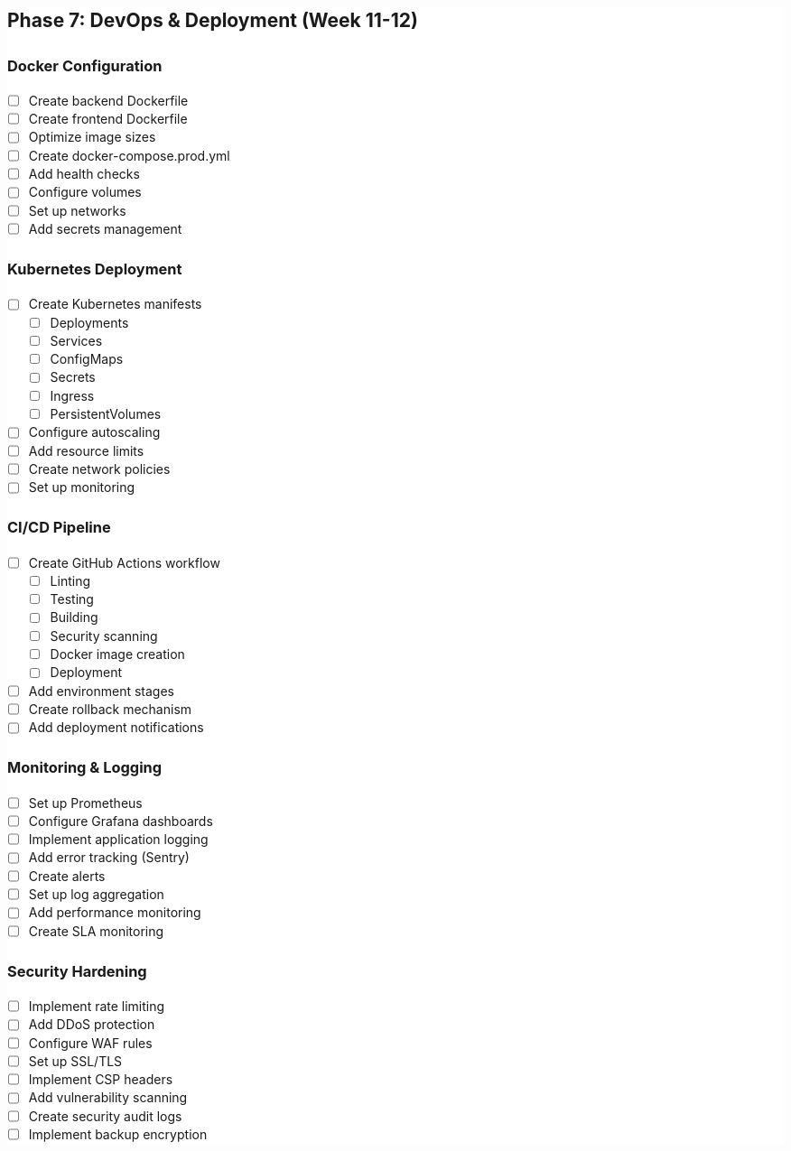## Phase 7: DevOps & Deployment (Week 11-12)

### Docker Configuration
- [ ] Create backend Dockerfile
- [ ] Create frontend Dockerfile
- [ ] Optimize image sizes
- [ ] Create docker-compose.prod.yml
- [ ] Add health checks
- [ ] Configure volumes
- [ ] Set up networks
- [ ] Add secrets management

### Kubernetes Deployment
- [ ] Create Kubernetes manifests
  - [ ] Deployments
  - [ ] Services
  - [ ] ConfigMaps
  - [ ] Secrets
  - [ ] Ingress
  - [ ] PersistentVolumes
- [ ] Configure autoscaling
- [ ] Add resource limits
- [ ] Create network policies
- [ ] Set up monitoring

### CI/CD Pipeline
- [ ] Create GitHub Actions workflow
  - [ ] Linting
  - [ ] Testing
  - [ ] Building
  - [ ] Security scanning
  - [ ] Docker image creation
  - [ ] Deployment
- [ ] Add environment stages
- [ ] Create rollback mechanism
- [ ] Add deployment notifications

### Monitoring & Logging
- [ ] Set up Prometheus
- [ ] Configure Grafana dashboards
- [ ] Implement application logging
- [ ] Add error tracking (Sentry)
- [ ] Create alerts
- [ ] Set up log aggregation
- [ ] Add performance monitoring
- [ ] Create SLA monitoring

### Security Hardening
- [ ] Implement rate limiting
- [ ] Add DDoS protection
- [ ] Configure WAF rules
- [ ] Set up SSL/TLS
- [ ] Implement CSP headers
- [ ] Add vulnerability scanning
- [ ] Create security audit logs
- [ ] Implement backup encryption
